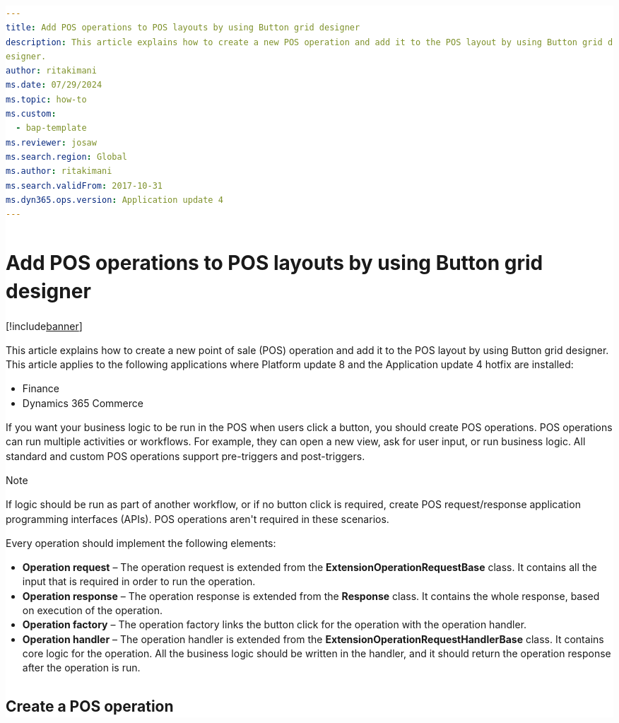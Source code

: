 ```yaml
---
title: Add POS operations to POS layouts by using Button grid designer
description: This article explains how to create a new POS operation and add it to the POS layout by using Button grid designer.
author: ritakimani
ms.date: 07/29/2024
ms.topic: how-to
ms.custom: 
  - bap-template
ms.reviewer: josaw
ms.search.region: Global
ms.author: ritakimani
ms.search.validFrom: 2017-10-31
ms.dyn365.ops.version: Application update 4
---
```


# Add POS operations to POS layouts by using Button grid designer

[!include[banner](../includes/banner.md)]

This article explains how to create a new point of sale (POS) operation and add it to the POS layout by using Button grid designer. This article applies to the following applications where Platform update 8 and the Application update 4 hotfix are installed:

- Finance
- Dynamics 365 Commerce

If you want your business logic to be run in the POS when users click a button, you should create POS operations. POS operations can run multiple activities or workflows. For example, they can open a new view, ask for user input, or run business logic. All standard and custom POS operations support pre-triggers and post-triggers.

> [!NOTE]
> If logic should be run as part of another workflow, or if no button click is required, create POS request/response application programming interfaces (APIs). POS operations aren't required in these scenarios.

Every operation should implement the following elements:

- **Operation request** – The operation request is extended from the **ExtensionOperationRequestBase** class. It contains all the input that is required in order to run the operation.
- **Operation response** – The operation response is extended from the **Response** class. It contains the whole response, based on execution of the operation.
- **Operation factory** – The operation factory links the button click for the operation with the operation handler.
- **Operation handler** – The operation handler is extended from the **ExtensionOperationRequestHandlerBase** class. It contains core logic for the operation. All the business logic should be written in the handler, and it should return the operation response after the operation is run.

## Create a POS operation
